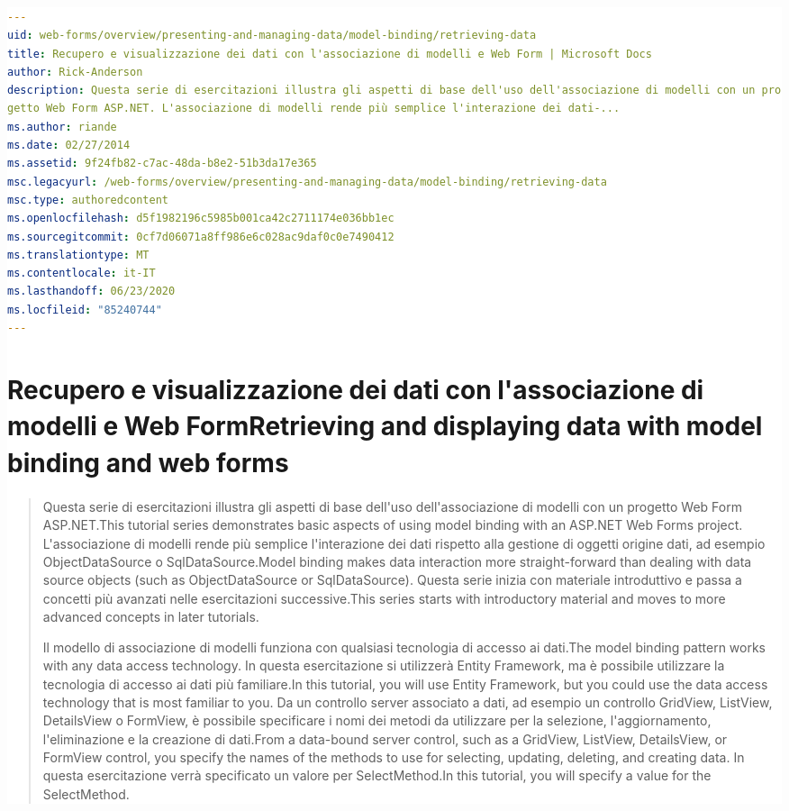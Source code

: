 ```yaml
---
uid: web-forms/overview/presenting-and-managing-data/model-binding/retrieving-data
title: Recupero e visualizzazione dei dati con l'associazione di modelli e Web Form | Microsoft Docs
author: Rick-Anderson
description: Questa serie di esercitazioni illustra gli aspetti di base dell'uso dell'associazione di modelli con un progetto Web Form ASP.NET. L'associazione di modelli rende più semplice l'interazione dei dati-...
ms.author: riande
ms.date: 02/27/2014
ms.assetid: 9f24fb82-c7ac-48da-b8e2-51b3da17e365
msc.legacyurl: /web-forms/overview/presenting-and-managing-data/model-binding/retrieving-data
msc.type: authoredcontent
ms.openlocfilehash: d5f1982196c5985b001ca42c2711174e036bb1ec
ms.sourcegitcommit: 0cf7d06071a8ff986e6c028ac9daf0c0e7490412
ms.translationtype: MT
ms.contentlocale: it-IT
ms.lasthandoff: 06/23/2020
ms.locfileid: "85240744"
---
```

# <a name="retrieving-and-displaying-data-with-model-binding-and-web-forms"></a><span data-ttu-id="ce7e4-104">Recupero e visualizzazione dei dati con l'associazione di modelli e Web Form</span><span class="sxs-lookup"><span data-stu-id="ce7e4-104">Retrieving and displaying data with model binding and web forms</span></span>

> <span data-ttu-id="ce7e4-105">Questa serie di esercitazioni illustra gli aspetti di base dell'uso dell'associazione di modelli con un progetto Web Form ASP.NET.</span><span class="sxs-lookup"><span data-stu-id="ce7e4-105">This tutorial series demonstrates basic aspects of using model binding with an ASP.NET Web Forms project.</span></span> <span data-ttu-id="ce7e4-106">L'associazione di modelli rende più semplice l'interazione dei dati rispetto alla gestione di oggetti origine dati, ad esempio ObjectDataSource o SqlDataSource.</span><span class="sxs-lookup"><span data-stu-id="ce7e4-106">Model binding makes data interaction more straight-forward than dealing with data source objects (such as ObjectDataSource or SqlDataSource).</span></span> <span data-ttu-id="ce7e4-107">Questa serie inizia con materiale introduttivo e passa a concetti più avanzati nelle esercitazioni successive.</span><span class="sxs-lookup"><span data-stu-id="ce7e4-107">This series starts with introductory material and moves to more advanced concepts in later tutorials.</span></span>
> 
> <span data-ttu-id="ce7e4-108">Il modello di associazione di modelli funziona con qualsiasi tecnologia di accesso ai dati.</span><span class="sxs-lookup"><span data-stu-id="ce7e4-108">The model binding pattern works with any data access technology.</span></span> <span data-ttu-id="ce7e4-109">In questa esercitazione si utilizzerà Entity Framework, ma è possibile utilizzare la tecnologia di accesso ai dati più familiare.</span><span class="sxs-lookup"><span data-stu-id="ce7e4-109">In this tutorial, you will use Entity Framework, but you could use the data access technology that is most familiar to you.</span></span> <span data-ttu-id="ce7e4-110">Da un controllo server associato a dati, ad esempio un controllo GridView, ListView, DetailsView o FormView, è possibile specificare i nomi dei metodi da utilizzare per la selezione, l'aggiornamento, l'eliminazione e la creazione di dati.</span><span class="sxs-lookup"><span data-stu-id="ce7e4-110">From a data-bound server control, such as a GridView, ListView, DetailsView, or FormView control, you specify the names of the methods to use for selecting, updating, deleting, and creating data.</span></span> <span data-ttu-id="ce7e4-111">In questa esercitazione verrà specificato un valore per SelectMethod.</span><span class="sxs-lookup"><span data-stu-id="ce7e4-111">In this tutorial, you will specify a value for the SelectMethod.</span></span> 
> 